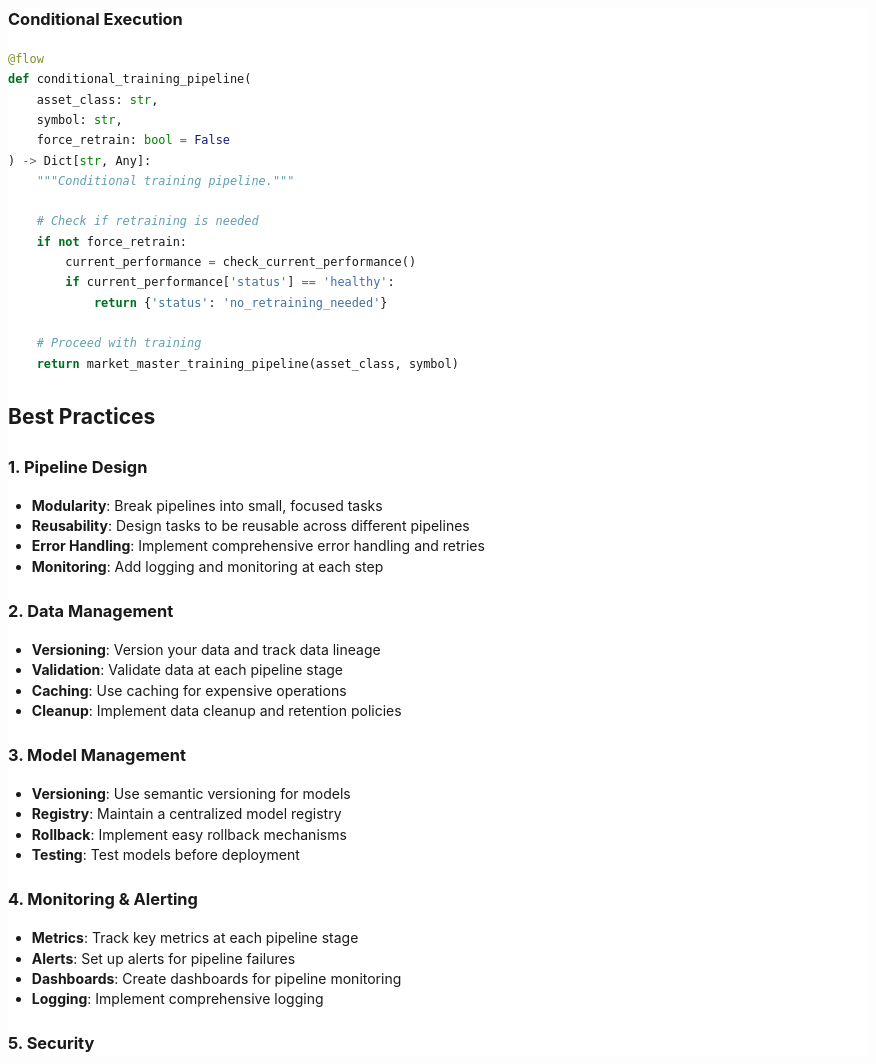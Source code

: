 ### Conditional Execution

```python
@flow
def conditional_training_pipeline(
    asset_class: str,
    symbol: str,
    force_retrain: bool = False
) -> Dict[str, Any]:
    """Conditional training pipeline."""
    
    # Check if retraining is needed
    if not force_retrain:
        current_performance = check_current_performance()
        if current_performance['status'] == 'healthy':
            return {'status': 'no_retraining_needed'}
    
    # Proceed with training
    return market_master_training_pipeline(asset_class, symbol)
```

## Best Practices

### 1. Pipeline Design

- **Modularity**: Break pipelines into small, focused tasks
- **Reusability**: Design tasks to be reusable across different pipelines
- **Error Handling**: Implement comprehensive error handling and retries
- **Monitoring**: Add logging and monitoring at each step

### 2. Data Management

- **Versioning**: Version your data and track data lineage
- **Validation**: Validate data at each pipeline stage
- **Caching**: Use caching for expensive operations
- **Cleanup**: Implement data cleanup and retention policies

### 3. Model Management

- **Versioning**: Use semantic versioning for models
- **Registry**: Maintain a centralized model registry
- **Rollback**: Implement easy rollback mechanisms
- **Testing**: Test models before deployment

### 4. Monitoring & Alerting

- **Metrics**: Track key metrics at each pipeline stage
- **Alerts**: Set up alerts for pipeline failures
- **Dashboards**: Create dashboards for pipeline monitoring
- **Logging**: Implement comprehensive logging

### 5. Security
